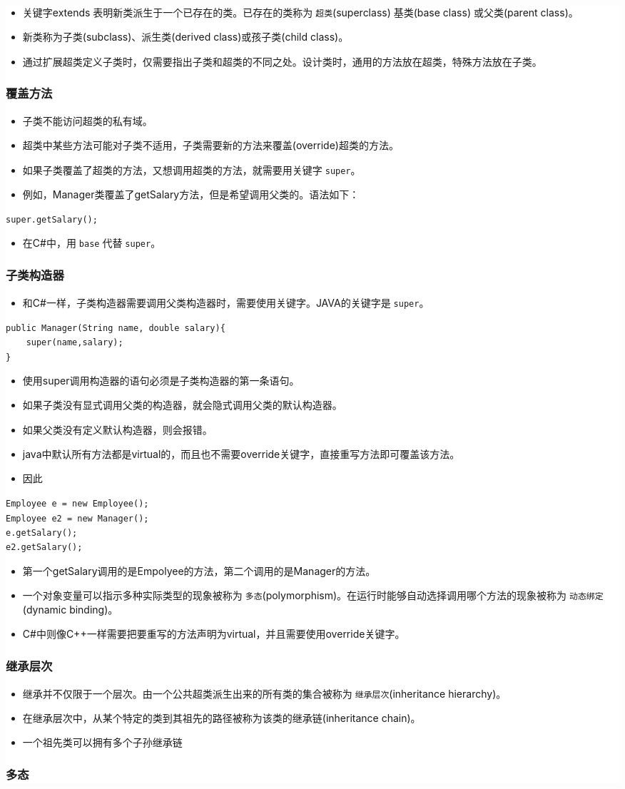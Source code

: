 - 关键字extends 表明新类派生于一个已存在的类。已存在的类称为 `超类`(superclass) 基类(base class) 或父类(parent class)。

- 新类称为子类(subclass)、派生类(derived class)或孩子类(child class)。

- 通过扩展超类定义子类时，仅需要指出子类和超类的不同之处。设计类时，通用的方法放在超类，特殊方法放在子类。

### 覆盖方法

- 子类不能访问超类的私有域。

- 超类中某些方法可能对子类不适用，子类需要新的方法来覆盖(override)超类的方法。

- 如果子类覆盖了超类的方法，又想调用超类的方法，就需要用关键字 `super`。

- 例如，Manager类覆盖了getSalary方法，但是希望调用父类的。语法如下：
```
super.getSalary();
```

- 在C#中，用 `base` 代替 `super`。

### 子类构造器

- 和C#一样，子类构造器需要调用父类构造器时，需要使用关键字。JAVA的关键字是 `super`。
```
public Manager(String name, double salary){
    super(name,salary);
}
```
- 使用super调用构造器的语句必须是子类构造器的第一条语句。

- 如果子类没有显式调用父类的构造器，就会隐式调用父类的默认构造器。
- 如果父类没有定义默认构造器，则会报错。

- java中默认所有方法都是virtual的，而且也不需要override关键字，直接重写方法即可覆盖该方法。

- 因此
```
Employee e = new Employee();
Employee e2 = new Manager();
e.getSalary();
e2.getSalary();
```
- 第一个getSalary调用的是Empolyee的方法，第二个调用的是Manager的方法。

- 一个对象变量可以指示多种实际类型的现象被称为 `多态`(polymorphism)。在运行时能够自动选择调用哪个方法的现象被称为 `动态绑定`(dynamic binding)。

- C#中则像C++一样需要把要重写的方法声明为virtual，并且需要使用override关键字。

### 继承层次
- 继承并不仅限于一个层次。由一个公共超类派生出来的所有类的集合被称为 `继承层次`(inheritance hierarchy)。

- 在继承层次中，从某个特定的类到其祖先的路径被称为该类的继承链(inheritance chain)。

- 一个祖先类可以拥有多个子孙继承链

### 多态
